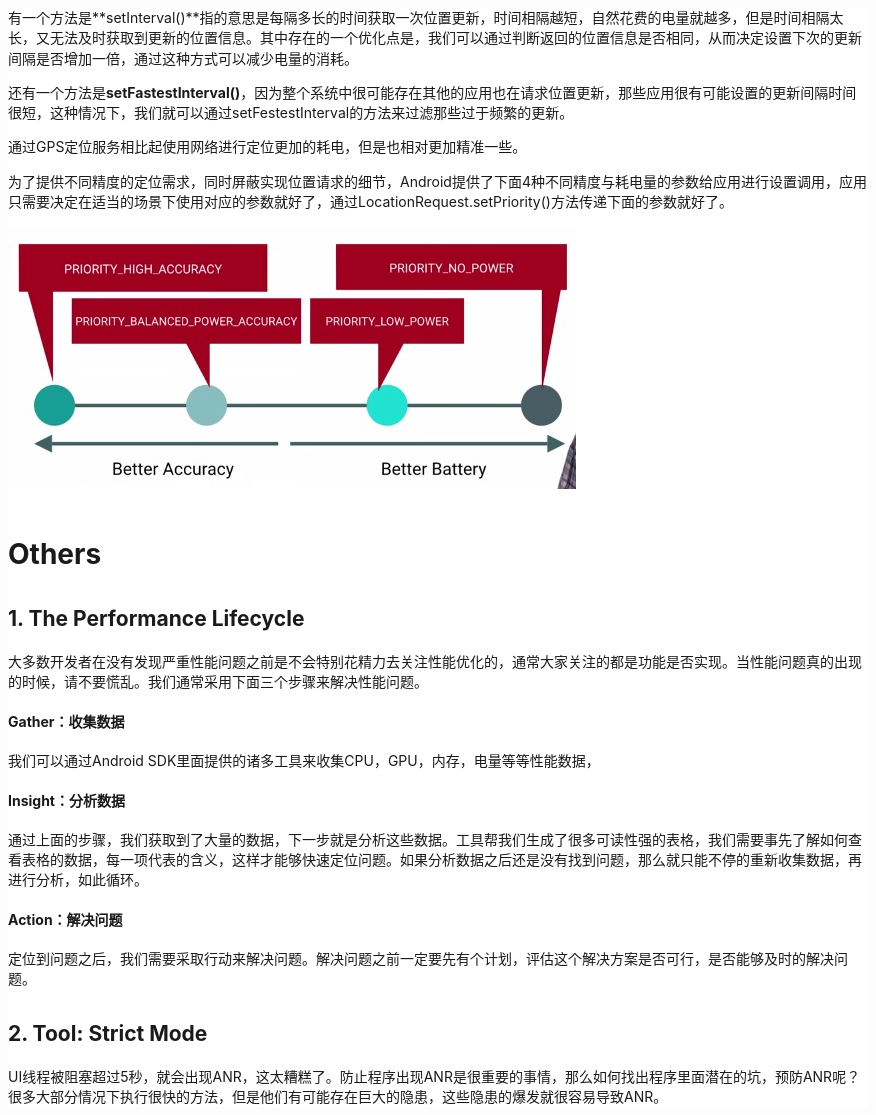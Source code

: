 有一个方法是**setInterval()**指的意思是每隔多长的时间获取一次位置更新，时间相隔越短，自然花费的电量就越多，但是时间相隔太长，又无法及时获取到更新的位置信息。其中存在的一个优化点是，我们可以通过判断返回的位置信息是否相同，从而决定设置下次的更新间隔是否增加一倍，通过这种方式可以减少电量的消耗。

还有一个方法是**setFastestInterval()**，因为整个系统中很可能存在其他的应用也在请求位置更新，那些应用很有可能设置的更新间隔时间很短，这种情况下，我们就可以通过setFestestInterval的方法来过滤那些过于频繁的更新。

通过GPS定位服务相比起使用网络进行定位更加的耗电，但是也相对更加精准一些。

为了提供不同精度的定位需求，同时屏蔽实现位置请求的细节，Android提供了下面4种不同精度与耗电量的参数给应用进行设置调用，应用只需要决定在适当的场景下使用对应的参数就好了，通过LocationRequest.setPriority()方法传递下面的参数就好了。

![android_perf_3_location_accuracy](assets/android_perf_3_location_accuracy.png)



# Others

## 1. The Performance Lifecycle

大多数开发者在没有发现严重性能问题之前是不会特别花精力去关注性能优化的，通常大家关注的都是功能是否实现。当性能问题真的出现的时候，请不要慌乱。我们通常采用下面三个步骤来解决性能问题。

#### Gather：收集数据

我们可以通过Android SDK里面提供的诸多工具来收集CPU，GPU，内存，电量等等性能数据，

#### Insight：分析数据

通过上面的步骤，我们获取到了大量的数据，下一步就是分析这些数据。工具帮我们生成了很多可读性强的表格，我们需要事先了解如何查看表格的数据，每一项代表的含义，这样才能够快速定位问题。如果分析数据之后还是没有找到问题，那么就只能不停的重新收集数据，再进行分析，如此循环。

#### Action：解决问题

定位到问题之后，我们需要采取行动来解决问题。解决问题之前一定要先有个计划，评估这个解决方案是否可行，是否能够及时的解决问题。



## 2. Tool: Strict Mode

UI线程被阻塞超过5秒，就会出现ANR，这太糟糕了。防止程序出现ANR是很重要的事情，那么如何找出程序里面潜在的坑，预防ANR呢？很多大部分情况下执行很快的方法，但是他们有可能存在巨大的隐患，这些隐患的爆发就很容易导致ANR。
